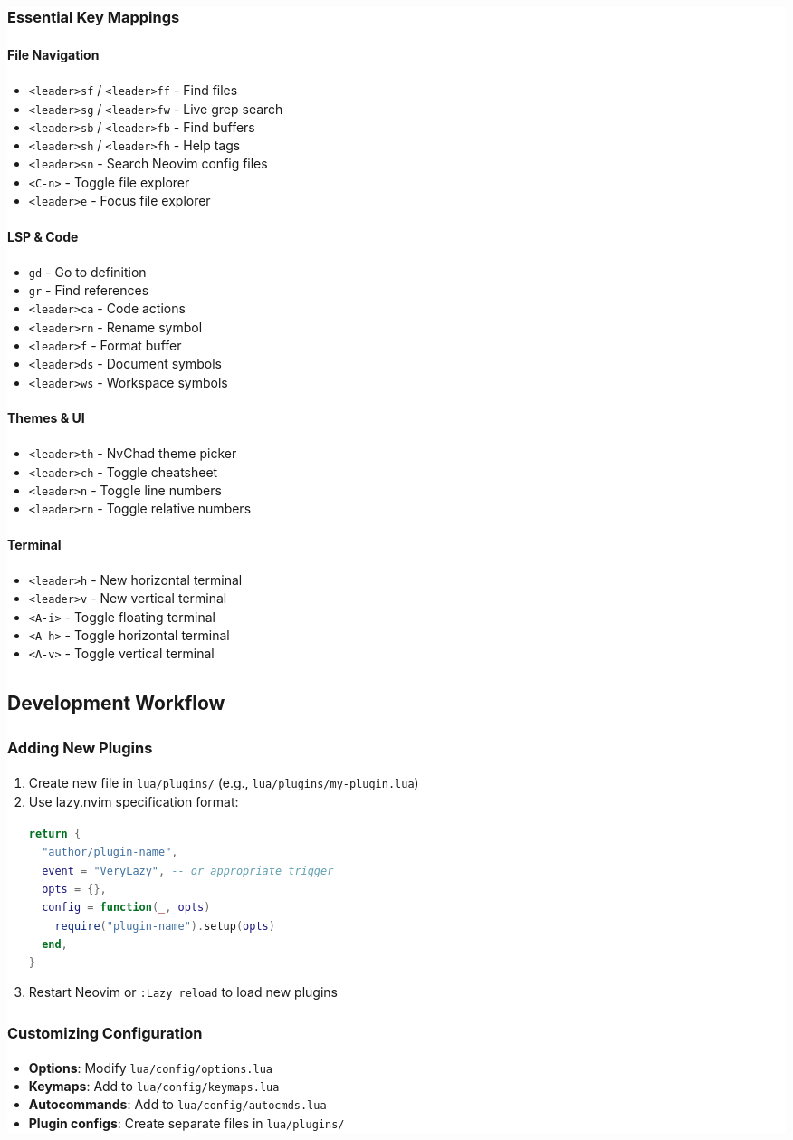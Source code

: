 ### Essential Key Mappings

#### File Navigation
- `<leader>sf` / `<leader>ff` - Find files
- `<leader>sg` / `<leader>fw` - Live grep search
- `<leader>sb` / `<leader>fb` - Find buffers
- `<leader>sh` / `<leader>fh` - Help tags
- `<leader>sn` - Search Neovim config files
- `<C-n>` - Toggle file explorer
- `<leader>e` - Focus file explorer

#### LSP & Code
- `gd` - Go to definition
- `gr` - Find references
- `<leader>ca` - Code actions
- `<leader>rn` - Rename symbol
- `<leader>f` - Format buffer
- `<leader>ds` - Document symbols
- `<leader>ws` - Workspace symbols

#### Themes & UI
- `<leader>th` - NvChad theme picker
- `<leader>ch` - Toggle cheatsheet
- `<leader>n` - Toggle line numbers
- `<leader>rn` - Toggle relative numbers

#### Terminal
- `<leader>h` - New horizontal terminal
- `<leader>v` - New vertical terminal
- `<A-i>` - Toggle floating terminal
- `<A-h>` - Toggle horizontal terminal
- `<A-v>` - Toggle vertical terminal

## Development Workflow

### Adding New Plugins
1. Create new file in `lua/plugins/` (e.g., `lua/plugins/my-plugin.lua`)
2. Use lazy.nvim specification format:
   ```lua
   return {
     "author/plugin-name",
     event = "VeryLazy", -- or appropriate trigger
     opts = {},
     config = function(_, opts)
       require("plugin-name").setup(opts)
     end,
   }
   ```
3. Restart Neovim or `:Lazy reload` to load new plugins

### Customizing Configuration
- **Options**: Modify `lua/config/options.lua`
- **Keymaps**: Add to `lua/config/keymaps.lua` 
- **Autocommands**: Add to `lua/config/autocmds.lua`
- **Plugin configs**: Create separate files in `lua/plugins/`
